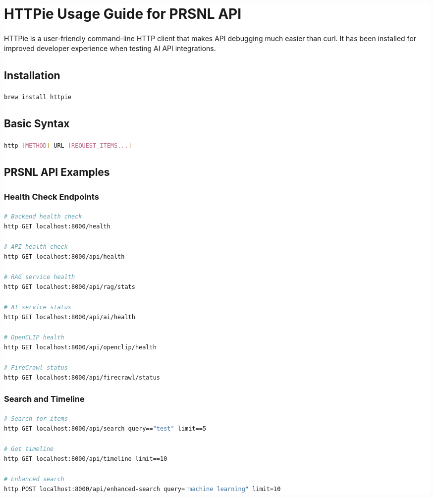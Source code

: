 # HTTPie Usage Guide for PRSNL API

HTTPie is a user-friendly command-line HTTP client that makes API debugging much easier than curl. It has been installed for improved developer experience when testing AI API integrations.

## Installation

```bash
brew install httpie
```

## Basic Syntax

```bash
http [METHOD] URL [REQUEST_ITEMS...]
```

## PRSNL API Examples

### Health Check Endpoints

```bash
# Backend health check
http GET localhost:8000/health

# API health check
http GET localhost:8000/api/health

# RAG service health
http GET localhost:8000/api/rag/stats

# AI service status
http GET localhost:8000/api/ai/health

# OpenCLIP health
http GET localhost:8000/api/openclip/health

# FireCrawl status
http GET localhost:8000/api/firecrawl/status
```

### Search and Timeline

```bash
# Search for items
http GET localhost:8000/api/search query=="test" limit==5

# Get timeline
http GET localhost:8000/api/timeline limit==10

# Enhanced search
http POST localhost:8000/api/enhanced-search query="machine learning" limit=10
```
